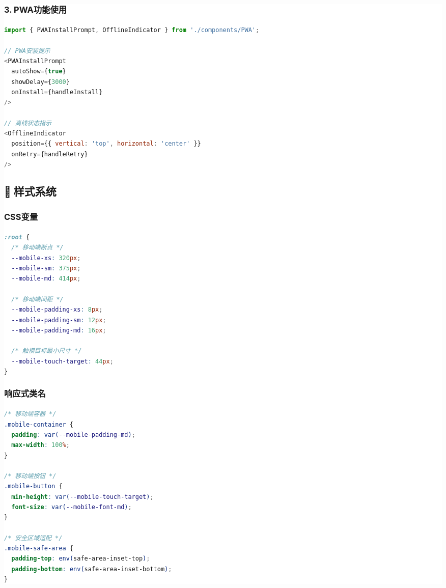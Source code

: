 ### 3. PWA功能使用

```javascript
import { PWAInstallPrompt, OfflineIndicator } from './components/PWA';

// PWA安装提示
<PWAInstallPrompt
  autoShow={true}
  showDelay={3000}
  onInstall={handleInstall}
/>

// 离线状态指示
<OfflineIndicator
  position={{ vertical: 'top', horizontal: 'center' }}
  onRetry={handleRetry}
/>
```

## 📐 样式系统

### CSS变量
```css
:root {
  /* 移动端断点 */
  --mobile-xs: 320px;
  --mobile-sm: 375px;
  --mobile-md: 414px;
  
  /* 移动端间距 */
  --mobile-padding-xs: 8px;
  --mobile-padding-sm: 12px;
  --mobile-padding-md: 16px;
  
  /* 触摸目标最小尺寸 */
  --mobile-touch-target: 44px;
}
```

### 响应式类名
```css
/* 移动端容器 */
.mobile-container {
  padding: var(--mobile-padding-md);
  max-width: 100%;
}

/* 移动端按钮 */
.mobile-button {
  min-height: var(--mobile-touch-target);
  font-size: var(--mobile-font-md);
}

/* 安全区域适配 */
.mobile-safe-area {
  padding-top: env(safe-area-inset-top);
  padding-bottom: env(safe-area-inset-bottom);
}
```
